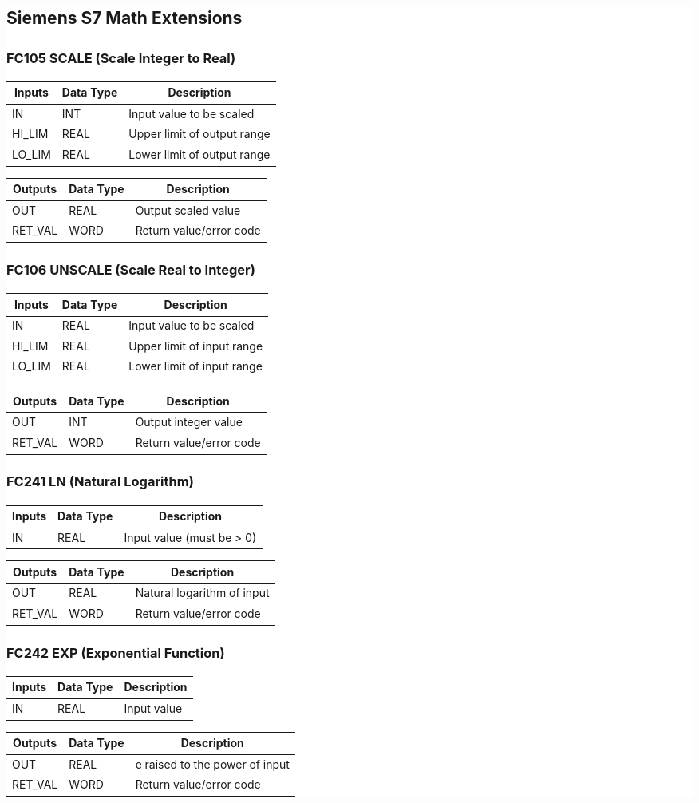 ## Siemens S7 Math Extensions

### FC105 SCALE (Scale Integer to Real)
| Inputs | Data Type | Description |
|--------|-----------|-------------|
| IN | INT | Input value to be scaled |
| HI_LIM | REAL | Upper limit of output range |
| LO_LIM | REAL | Lower limit of output range |

| Outputs | Data Type | Description |
|---------|-----------|-------------|
| OUT | REAL | Output scaled value |
| RET_VAL | WORD | Return value/error code |

### FC106 UNSCALE (Scale Real to Integer)
| Inputs | Data Type | Description |
|--------|-----------|-------------|
| IN | REAL | Input value to be scaled |
| HI_LIM | REAL | Upper limit of input range |
| LO_LIM | REAL | Lower limit of input range |

| Outputs | Data Type | Description |
|---------|-----------|-------------|
| OUT | INT | Output integer value |
| RET_VAL | WORD | Return value/error code |

### FC241 LN (Natural Logarithm)
| Inputs | Data Type | Description |
|--------|-----------|-------------|
| IN | REAL | Input value (must be > 0) |

| Outputs | Data Type | Description |
|---------|-----------|-------------|
| OUT | REAL | Natural logarithm of input |
| RET_VAL | WORD | Return value/error code |

### FC242 EXP (Exponential Function)
| Inputs | Data Type | Description |
|--------|-----------|-------------|
| IN | REAL | Input value |

| Outputs | Data Type | Description |
|---------|-----------|-------------|
| OUT | REAL | e raised to the power of input |
| RET_VAL | WORD | Return value/error code |
